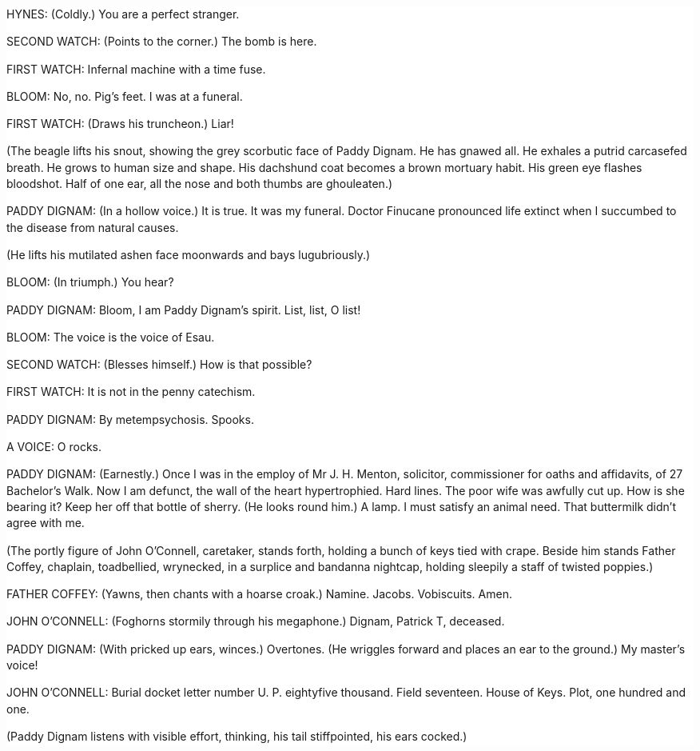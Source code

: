 HYNES: (Coldly.) You are a perfect stranger.

SECOND WATCH: (Points to the corner.) The bomb is here.

FIRST WATCH: Infernal machine with a time fuse.

BLOOM: No, no. Pig’s feet. I was at a funeral.

FIRST WATCH: (Draws his truncheon.) Liar!

(The beagle lifts his snout, showing the grey scorbutic face of Paddy
Dignam. He has gnawed all. He exhales a putrid carcasefed breath.
He grows to human size and shape. His dachshund coat becomes a brown
mortuary habit. His green eye flashes bloodshot. Half of one ear, all
the nose and both thumbs are ghouleaten.)

PADDY DIGNAM: (In a hollow voice.) It is true. It was my funeral. Doctor
Finucane pronounced life extinct when I succumbed to the disease from
natural causes.

(He lifts his mutilated ashen face moonwards and bays lugubriously.)

BLOOM: (In triumph.) You hear?

PADDY DIGNAM: Bloom, I am Paddy Dignam’s spirit. List, list, O list!

BLOOM: The voice is the voice of Esau.

SECOND WATCH: (Blesses himself.) How is that possible?

FIRST WATCH: It is not in the penny catechism.

PADDY DIGNAM: By metempsychosis. Spooks.

A VOICE: O rocks.

PADDY DIGNAM: (Earnestly.) Once I was in the employ of Mr J. H. Menton,
solicitor, commissioner for oaths and affidavits, of 27 Bachelor’s
Walk. Now I am defunct, the wall of the heart hypertrophied. Hard lines.
The poor wife was awfully cut up. How is she bearing it? Keep her off
that bottle of sherry. (He looks round him.) A lamp. I must satisfy an
animal need. That buttermilk didn’t agree with me.

(The portly figure of John O’Connell, caretaker, stands forth, holding
a bunch of keys tied with crape. Beside him stands Father Coffey,
chaplain, toadbellied, wrynecked, in a surplice and bandanna nightcap,
holding sleepily a staff of twisted poppies.)

FATHER COFFEY: (Yawns, then chants with a hoarse croak.) Namine. Jacobs.
Vobiscuits. Amen.

JOHN O’CONNELL: (Foghorns stormily through his megaphone.) Dignam,
Patrick T, deceased.

PADDY DIGNAM: (With pricked up ears, winces.) Overtones. (He wriggles
forward and places an ear to the ground.) My master’s voice!

JOHN O’CONNELL: Burial docket letter number U. P. eightyfive thousand.
Field seventeen. House of Keys. Plot, one hundred and one.

(Paddy Dignam listens with visible effort, thinking, his tail
stiffpointed, his ears cocked.)
